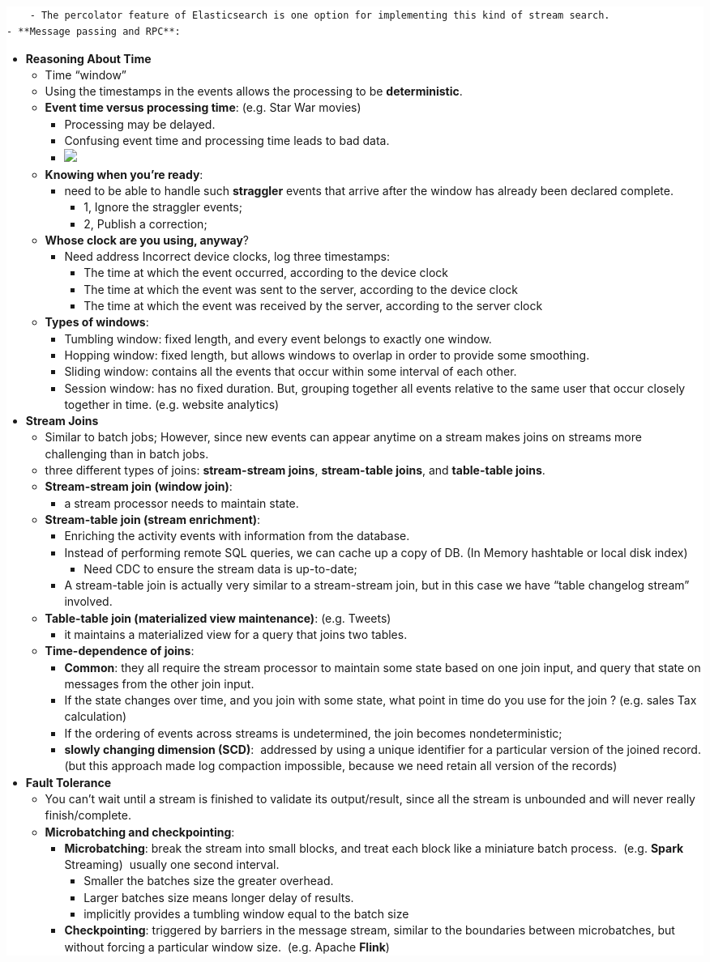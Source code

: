         - The percolator feature of Elasticsearch is one option for implementing this kind of stream search.
    - **Message passing and RPC**:
- **Reasoning About Time**
    - Time “window” 
    - Using the timestamps in the events allows the processing to be **deterministic**. 
    - **Event time versus processing time**: (e.g. Star War movies) 
        - Processing may be delayed. 
        - Confusing event time and processing time leads to bad data.
        - ![](https://lh4.googleusercontent.com/ZhGu2_uf1KuNRRGTeh2LjALbRhhqgIvpYvPb3JjlrdT_qAR058dV6hGy_nPZHU3YUaaIgiSQXyD8MMhpu4jqKFY3FA3Av5yMRa6x93s9qnxmfO_8NBq1HmSRuCSW-59s9SKc99AB)
    - **Knowing when you’re ready**:
        - need to be able to handle such **straggler** events that arrive after the window has already been declared complete.
            - 1, Ignore the straggler events;
            - 2, Publish a correction; 
    - **Whose clock are you using, anyway**?
        - Need address Incorrect device clocks, log three timestamps:
            - The time at which the event occurred, according to the device clock
            - The time at which the event was sent to the server, according to the device clock
            - The time at which the event was received by the server, according to the server clock
    - **Types of windows**:
        - Tumbling window: fixed length, and every event belongs to exactly one window.
        - Hopping window: fixed length, but allows windows to overlap in order to provide some smoothing.
        - Sliding window: contains all the events that occur within some interval of each other.
        - Session window: has no fixed duration. But, grouping together all events relative to the same user that occur closely together in time. (e.g. website analytics) 
- **Stream Joins**
    - Similar to batch jobs; However, since new events can appear anytime on a stream makes joins on streams more challenging than in batch jobs.
    - three different types of joins: **stream-stream joins**, **stream-table joins**, and **table-table joins**.
    - **Stream-stream join (window join)**:
        - a stream processor needs to maintain state. 
    - **Stream-table join (stream enrichment)**:
        - Enriching the activity events with information from the database.
        - Instead of performing remote SQL queries, we can cache up a copy of DB. (In Memory hashtable or local disk index) 
            - Need CDC to ensure the stream data is up-to-date; 
        - A stream-table join is actually very similar to a stream-stream join, but in this case we have “table changelog stream” involved. 
    - **Table-table join (materialized view maintenance)**: (e.g. Tweets)
        - it maintains a materialized view for a query that joins two tables. 
    - **Time-dependence of joins**:
        - **Common**: they all require the stream processor to maintain some state based on one join input, and query that state on messages from the other join input.
        - If the state changes over time, and you join with some state, what point in time do you use for the join ? (e.g. sales Tax calculation) 
        - If the ordering of events across streams is undetermined, the join becomes nondeterministic;
        - **slowly changing dimension (SCD)**:  addressed by using a unique identifier for a particular version of the joined record. (but this approach made log compaction impossible, because we need retain all version of the records) 
- **Fault Tolerance** 
    - You can’t wait until a stream is finished to validate its output/result, since all the stream is unbounded and will never really finish/complete. 
    - **Microbatching and checkpointing**:
        - **Microbatching**: break the stream into small blocks, and treat each block like a miniature batch process.  (e.g. **Spark** Streaming)  usually one second interval.
            - Smaller the batches size the greater overhead. 
            - Larger batches size means longer delay of results. 
            - implicitly provides a tumbling window equal to the batch size
        - **Checkpointing**: triggered by barriers in the message stream, similar to the boundaries between microbatches, but without forcing a particular window size.  (e.g. Apache **Flink**) 